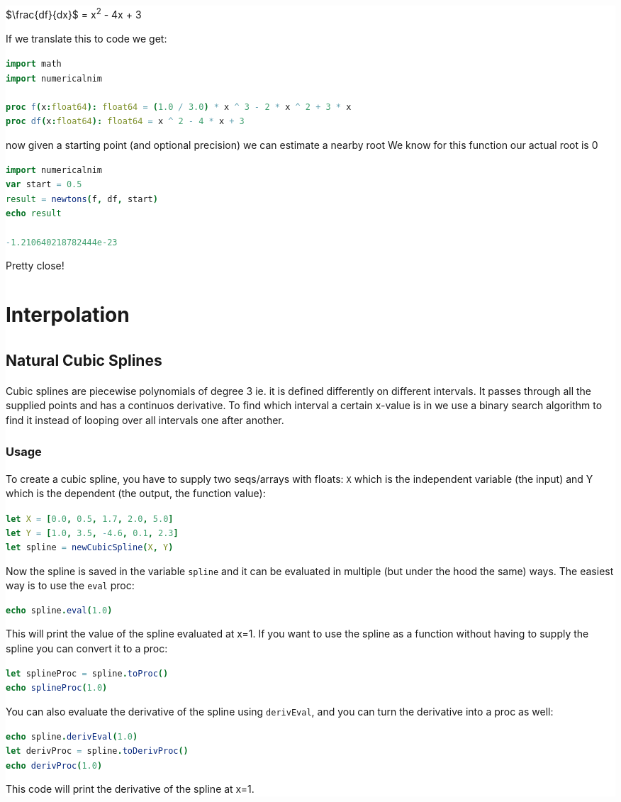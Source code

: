 $\frac{df}{dx}$ = x$^{2}$ - 4x + 3



If we translate this to code we get:

```nim
import math
import numericalnim

proc f(x:float64): float64 = (1.0 / 3.0) * x ^ 3 - 2 * x ^ 2 + 3 * x
proc df(x:float64): float64 = x ^ 2 - 4 * x + 3
```

now given a starting point (and optional precision) we can estimate a nearby root
We know for this function our actual root is 0

```nim
import numericalnim
var start = 0.5
result = newtons(f, df, start)
echo result

-1.210640218782444e-23
```
Pretty close!

# Interpolation
## Natural Cubic Splines
Cubic splines are piecewise polynomials of degree 3 ie. it is defined differently on different intervals. It passes through all the supplied points and has a continuos derivative. To find which interval a certain x-value is in we use a binary search algorithm to find it instead of looping over all intervals one after another.  
### Usage
To create a cubic spline, you have to supply two seqs/arrays with floats: `X` which is the independent variable (the input) and Y which is the dependent (the output, the function value):
```nim
let X = [0.0, 0.5, 1.7, 2.0, 5.0]
let Y = [1.0, 3.5, -4.6, 0.1, 2.3]
let spline = newCubicSpline(X, Y)
```
Now the spline is saved in the variable `spline` and it can be evaluated in multiple (but under the hood the same) ways. The easiest way is to use the `eval` proc:
```nim
echo spline.eval(1.0)
```
This will print the value of the spline evaluated at x=1. If you want to use the spline as a function without having to supply the spline you can convert it to a proc:
```nim
let splineProc = spline.toProc()
echo splineProc(1.0)
```
You can also evaluate the derivative of the spline using `derivEval`, and you can turn the derivative into a proc as well:
```nim
echo spline.derivEval(1.0)
let derivProc = spline.toDerivProc()
echo derivProc(1.0)
```
This code will print the derivative of the spline at x=1.
